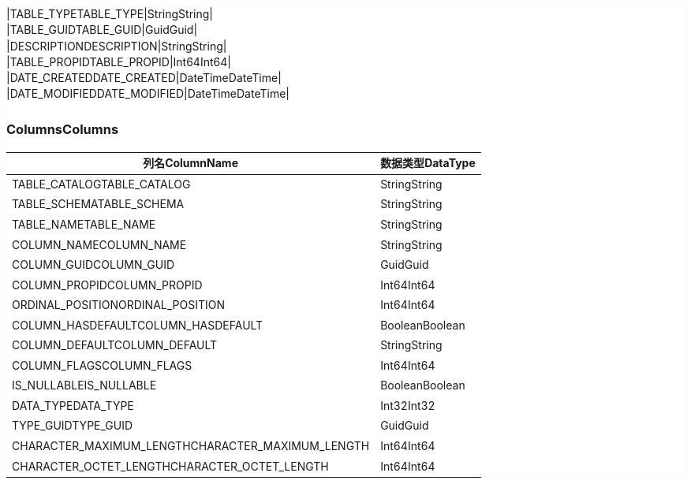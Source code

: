 |<span data-ttu-id="9c0b5-553">TABLE_TYPE</span><span class="sxs-lookup"><span data-stu-id="9c0b5-553">TABLE_TYPE</span></span>|<span data-ttu-id="9c0b5-554">String</span><span class="sxs-lookup"><span data-stu-id="9c0b5-554">String</span></span>|  
|<span data-ttu-id="9c0b5-555">TABLE_GUID</span><span class="sxs-lookup"><span data-stu-id="9c0b5-555">TABLE_GUID</span></span>|<span data-ttu-id="9c0b5-556">Guid</span><span class="sxs-lookup"><span data-stu-id="9c0b5-556">Guid</span></span>|  
|<span data-ttu-id="9c0b5-557">DESCRIPTION</span><span class="sxs-lookup"><span data-stu-id="9c0b5-557">DESCRIPTION</span></span>|<span data-ttu-id="9c0b5-558">String</span><span class="sxs-lookup"><span data-stu-id="9c0b5-558">String</span></span>|  
|<span data-ttu-id="9c0b5-559">TABLE_PROPID</span><span class="sxs-lookup"><span data-stu-id="9c0b5-559">TABLE_PROPID</span></span>|<span data-ttu-id="9c0b5-560">Int64</span><span class="sxs-lookup"><span data-stu-id="9c0b5-560">Int64</span></span>|  
|<span data-ttu-id="9c0b5-561">DATE_CREATED</span><span class="sxs-lookup"><span data-stu-id="9c0b5-561">DATE_CREATED</span></span>|<span data-ttu-id="9c0b5-562">DateTime</span><span class="sxs-lookup"><span data-stu-id="9c0b5-562">DateTime</span></span>|  
|<span data-ttu-id="9c0b5-563">DATE_MODIFIED</span><span class="sxs-lookup"><span data-stu-id="9c0b5-563">DATE_MODIFIED</span></span>|<span data-ttu-id="9c0b5-564">DateTime</span><span class="sxs-lookup"><span data-stu-id="9c0b5-564">DateTime</span></span>|  
  
### <a name="columns"></a><span data-ttu-id="9c0b5-565">Columns</span><span class="sxs-lookup"><span data-stu-id="9c0b5-565">Columns</span></span>  
  
|<span data-ttu-id="9c0b5-566">列名</span><span class="sxs-lookup"><span data-stu-id="9c0b5-566">ColumnName</span></span>|<span data-ttu-id="9c0b5-567">数据类型</span><span class="sxs-lookup"><span data-stu-id="9c0b5-567">DataType</span></span>|  
|----------------|--------------|  
|<span data-ttu-id="9c0b5-568">TABLE_CATALOG</span><span class="sxs-lookup"><span data-stu-id="9c0b5-568">TABLE_CATALOG</span></span>|<span data-ttu-id="9c0b5-569">String</span><span class="sxs-lookup"><span data-stu-id="9c0b5-569">String</span></span>|  
|<span data-ttu-id="9c0b5-570">TABLE_SCHEMA</span><span class="sxs-lookup"><span data-stu-id="9c0b5-570">TABLE_SCHEMA</span></span>|<span data-ttu-id="9c0b5-571">String</span><span class="sxs-lookup"><span data-stu-id="9c0b5-571">String</span></span>|  
|<span data-ttu-id="9c0b5-572">TABLE_NAME</span><span class="sxs-lookup"><span data-stu-id="9c0b5-572">TABLE_NAME</span></span>|<span data-ttu-id="9c0b5-573">String</span><span class="sxs-lookup"><span data-stu-id="9c0b5-573">String</span></span>|  
|<span data-ttu-id="9c0b5-574">COLUMN_NAME</span><span class="sxs-lookup"><span data-stu-id="9c0b5-574">COLUMN_NAME</span></span>|<span data-ttu-id="9c0b5-575">String</span><span class="sxs-lookup"><span data-stu-id="9c0b5-575">String</span></span>|  
|<span data-ttu-id="9c0b5-576">COLUMN_GUID</span><span class="sxs-lookup"><span data-stu-id="9c0b5-576">COLUMN_GUID</span></span>|<span data-ttu-id="9c0b5-577">Guid</span><span class="sxs-lookup"><span data-stu-id="9c0b5-577">Guid</span></span>|  
|<span data-ttu-id="9c0b5-578">COLUMN_PROPID</span><span class="sxs-lookup"><span data-stu-id="9c0b5-578">COLUMN_PROPID</span></span>|<span data-ttu-id="9c0b5-579">Int64</span><span class="sxs-lookup"><span data-stu-id="9c0b5-579">Int64</span></span>|  
|<span data-ttu-id="9c0b5-580">ORDINAL_POSITION</span><span class="sxs-lookup"><span data-stu-id="9c0b5-580">ORDINAL_POSITION</span></span>|<span data-ttu-id="9c0b5-581">Int64</span><span class="sxs-lookup"><span data-stu-id="9c0b5-581">Int64</span></span>|  
|<span data-ttu-id="9c0b5-582">COLUMN_HASDEFAULT</span><span class="sxs-lookup"><span data-stu-id="9c0b5-582">COLUMN_HASDEFAULT</span></span>|<span data-ttu-id="9c0b5-583">Boolean</span><span class="sxs-lookup"><span data-stu-id="9c0b5-583">Boolean</span></span>|  
|<span data-ttu-id="9c0b5-584">COLUMN_DEFAULT</span><span class="sxs-lookup"><span data-stu-id="9c0b5-584">COLUMN_DEFAULT</span></span>|<span data-ttu-id="9c0b5-585">String</span><span class="sxs-lookup"><span data-stu-id="9c0b5-585">String</span></span>|  
|<span data-ttu-id="9c0b5-586">COLUMN_FLAGS</span><span class="sxs-lookup"><span data-stu-id="9c0b5-586">COLUMN_FLAGS</span></span>|<span data-ttu-id="9c0b5-587">Int64</span><span class="sxs-lookup"><span data-stu-id="9c0b5-587">Int64</span></span>|  
|<span data-ttu-id="9c0b5-588">IS_NULLABLE</span><span class="sxs-lookup"><span data-stu-id="9c0b5-588">IS_NULLABLE</span></span>|<span data-ttu-id="9c0b5-589">Boolean</span><span class="sxs-lookup"><span data-stu-id="9c0b5-589">Boolean</span></span>|  
|<span data-ttu-id="9c0b5-590">DATA_TYPE</span><span class="sxs-lookup"><span data-stu-id="9c0b5-590">DATA_TYPE</span></span>|<span data-ttu-id="9c0b5-591">Int32</span><span class="sxs-lookup"><span data-stu-id="9c0b5-591">Int32</span></span>|  
|<span data-ttu-id="9c0b5-592">TYPE_GUID</span><span class="sxs-lookup"><span data-stu-id="9c0b5-592">TYPE_GUID</span></span>|<span data-ttu-id="9c0b5-593">Guid</span><span class="sxs-lookup"><span data-stu-id="9c0b5-593">Guid</span></span>|  
|<span data-ttu-id="9c0b5-594">CHARACTER_MAXIMUM_LENGTH</span><span class="sxs-lookup"><span data-stu-id="9c0b5-594">CHARACTER_MAXIMUM_LENGTH</span></span>|<span data-ttu-id="9c0b5-595">Int64</span><span class="sxs-lookup"><span data-stu-id="9c0b5-595">Int64</span></span>|  
|<span data-ttu-id="9c0b5-596">CHARACTER_OCTET_LENGTH</span><span class="sxs-lookup"><span data-stu-id="9c0b5-596">CHARACTER_OCTET_LENGTH</span></span>|<span data-ttu-id="9c0b5-597">Int64</span><span class="sxs-lookup"><span data-stu-id="9c0b5-597">Int64</span></span>|  